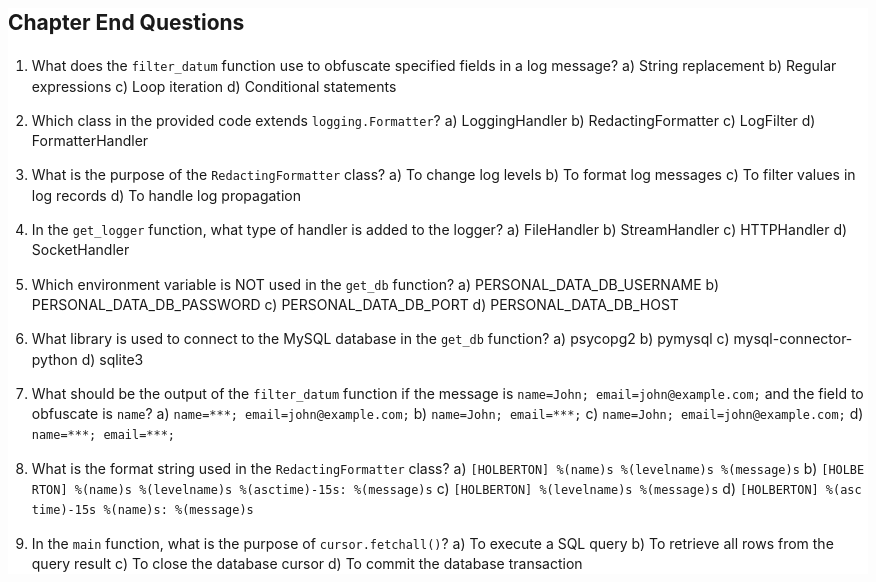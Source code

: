 ## Chapter End Questions

1. What does the `filter_datum` function use to obfuscate specified fields in a log message?
   a) String replacement
   b) Regular expressions
   c) Loop iteration
   d) Conditional statements

2. Which class in the provided code extends `logging.Formatter`?
   a) LoggingHandler
   b) RedactingFormatter
   c) LogFilter
   d) FormatterHandler

3. What is the purpose of the `RedactingFormatter` class?
   a) To change log levels
   b) To format log messages
   c) To filter values in log records
   d) To handle log propagation

4. In the `get_logger` function, what type of handler is added to the logger?
   a) FileHandler
   b) StreamHandler
   c) HTTPHandler
   d) SocketHandler

5. Which environment variable is NOT used in the `get_db` function?
   a) PERSONAL_DATA_DB_USERNAME
   b) PERSONAL_DATA_DB_PASSWORD
   c) PERSONAL_DATA_DB_PORT
   d) PERSONAL_DATA_DB_HOST

6. What library is used to connect to the MySQL database in the `get_db` function?
   a) psycopg2
   b) pymysql
   c) mysql-connector-python
   d) sqlite3

7. What should be the output of the `filter_datum` function if the message is `name=John; email=john@example.com;` and the field to obfuscate is `name`?
   a) `name=***; email=john@example.com;`
   b) `name=John; email=***;`
   c) `name=John; email=john@example.com;`
   d) `name=***; email=***;`

8. What is the format string used in the `RedactingFormatter` class?
   a) `[HOLBERTON] %(name)s %(levelname)s %(message)s`
   b) `[HOLBERTON] %(name)s %(levelname)s %(asctime)-15s: %(message)s`
   c) `[HOLBERTON] %(levelname)s %(message)s`
   d) `[HOLBERTON] %(asctime)-15s %(name)s: %(message)s`

9. In the `main` function, what is the purpose of `cursor.fetchall()`?
   a) To execute a SQL query
   b) To retrieve all rows from the query result
   c) To close the database cursor
   d) To commit the database transaction
